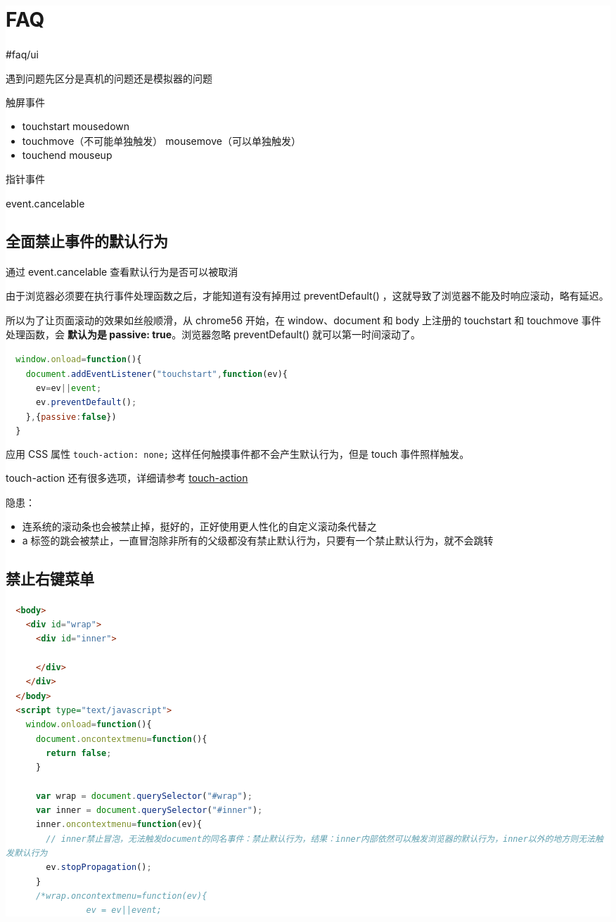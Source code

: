 # FAQ

#faq/ui

遇到问题先区分是真机的问题还是模拟器的问题

触屏事件

- touchstart mousedown
- touchmove（不可能单独触发） mousemove（可以单独触发）
- touchend mouseup

指针事件

event.cancelable

## 全面禁止事件的默认行为

通过 event.cancelable 查看默认行为是否可以被取消

由于浏览器必须要在执行事件处理函数之后，才能知道有没有掉用过 preventDefault() ，这就导致了浏览器不能及时响应滚动，略有延迟。

所以为了让页面滚动的效果如丝般顺滑，从 chrome56 开始，在 window、document 和 body 上注册的 touchstart 和 touchmove 事件处理函数，会 **默认为是 passive: true**。浏览器忽略 preventDefault() 就可以第一时间滚动了。

```js
  window.onload=function(){
    document.addEventListener("touchstart",function(ev){
      ev=ev||event;
      ev.preventDefault();
    },{passive:false})
  }
```

应用 CSS 属性 `touch-action: none;` 这样任何触摸事件都不会产生默认行为，但是 touch 事件照样触发。

touch-action 还有很多选项，详细请参考 [touch-action](https://w3c.github.io/pointerevents/#the-touch-action-css-property)

隐患：

- 连系统的滚动条也会被禁止掉，挺好的，正好使用更人性化的自定义滚动条代替之
- a 标签的跳会被禁止，一直冒泡除非所有的父级都没有禁止默认行为，只要有一个禁止默认行为，就不会跳转

## 禁止右键菜单

```html
  <body>
    <div id="wrap">
      <div id="inner">
  
      </div>
    </div>
  </body>
  <script type="text/javascript">
    window.onload=function(){
      document.oncontextmenu=function(){
        return false;
      }
  
      var wrap = document.querySelector("#wrap");
      var inner = document.querySelector("#inner");
      inner.oncontextmenu=function(ev){
        // inner禁止冒泡，无法触发document的同名事件：禁止默认行为，结果：inner内部依然可以触发浏览器的默认行为，inner以外的地方则无法触发默认行为
        ev.stopPropagation();
      }
      /*wrap.oncontextmenu=function(ev){
  				ev = ev||event;
```